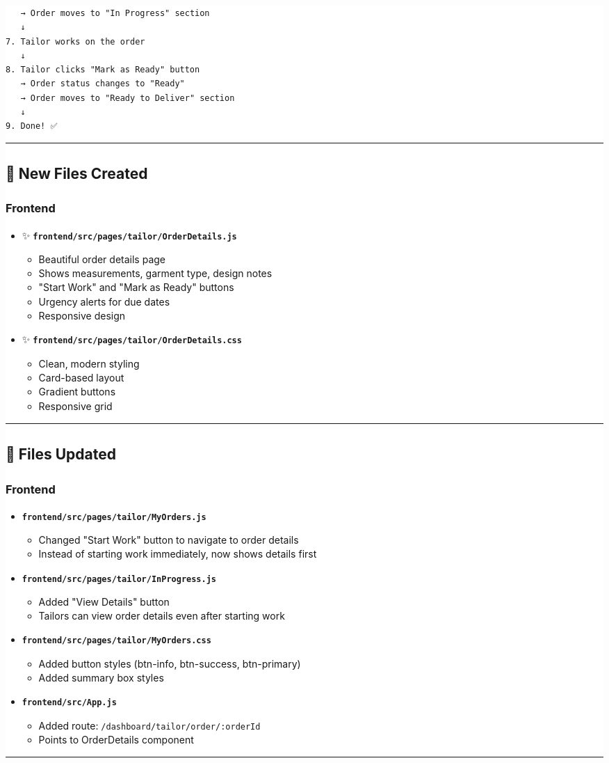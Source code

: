 ```
   → Order moves to "In Progress" section
   ↓
7. Tailor works on the order
   ↓
8. Tailor clicks "Mark as Ready" button
   → Order status changes to "Ready"
   → Order moves to "Ready to Deliver" section
   ↓
9. Done! ✅
```

---

## 📁 New Files Created

### Frontend
- ✨ **`frontend/src/pages/tailor/OrderDetails.js`**
  - Beautiful order details page
  - Shows measurements, garment type, design notes
  - "Start Work" and "Mark as Ready" buttons
  - Urgency alerts for due dates
  - Responsive design

- ✨ **`frontend/src/pages/tailor/OrderDetails.css`**
  - Clean, modern styling
  - Card-based layout
  - Gradient buttons
  - Responsive grid

---

## 🔄 Files Updated

### Frontend
- **`frontend/src/pages/tailor/MyOrders.js`**
  - Changed "Start Work" button to navigate to order details
  - Instead of starting work immediately, now shows details first

- **`frontend/src/pages/tailor/InProgress.js`**
  - Added "View Details" button
  - Tailors can view order details even after starting work

- **`frontend/src/pages/tailor/MyOrders.css`**
  - Added button styles (btn-info, btn-success, btn-primary)
  - Added summary box styles

- **`frontend/src/App.js`**
  - Added route: `/dashboard/tailor/order/:orderId`
  - Points to OrderDetails component

---
